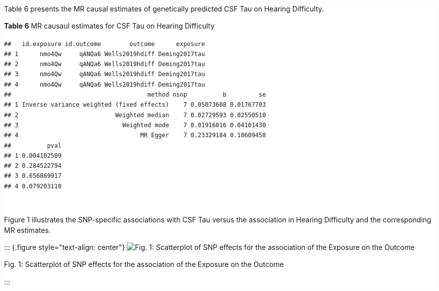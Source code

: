 Table 6 presents the MR causal estimates of genetically predicted CSF
Tau on Hearing Difficulty. <br>

**Table 6** MR causaul estimates for CSF Tau on Hearing Difficulty

    ##   id.exposure id.outcome        outcome      exposure
    ## 1      nmo4Qw     qANQa6 Wells2019hdiff Deming2017tau
    ## 2      nmo4Qw     qANQa6 Wells2019hdiff Deming2017tau
    ## 3      nmo4Qw     qANQa6 Wells2019hdiff Deming2017tau
    ## 4      nmo4Qw     qANQa6 Wells2019hdiff Deming2017tau
    ##                                      method nsnp          b         se
    ## 1 Inverse variance weighted (fixed effects)    7 0.05073608 0.01767703
    ## 2                           Weighted median    7 0.02729593 0.02550510
    ## 3                             Weighted mode    7 0.01916016 0.04101430
    ## 4                                  MR Egger    7 0.23329184 0.10609458
    ##          pval
    ## 1 0.004102509
    ## 2 0.284522794
    ## 3 0.656869917
    ## 4 0.079203110

<br>

Figure 1 illustrates the SNP-specific associations with CSF Tau versus
the association in Hearing Difficulty and the corresponding MR
estimates. <br>

::: {.figure style="text-align: center"}
<img src="/sc/arion/projects/LOAD/shea/Projects/MR_ADPhenome/results/MR_ADbidir/Deming2017tau/Wells2019hdiff/mr_report_files/figure-markdown/scatter_plot-1.png" alt="Fig. 1: Scatterplot of SNP effects for the association of the Exposure on the Outcome"  />
<p class="caption">
Fig. 1: Scatterplot of SNP effects for the association of the Exposure
on the Outcome
</p>
:::
